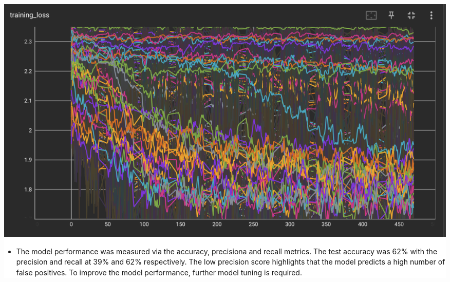 ![Train loss for the best classification neural network model](./visualisations/neural_net_classification_loss.png)

- The model performance was measured via the accuracy, precisiona and recall metrics. The test accuracy was 62% with the precision and recall at 39% and 62% respectively. The low precision score highlights that the model predicts a high number of false positives. To improve the model performance, further model tuning is required.
